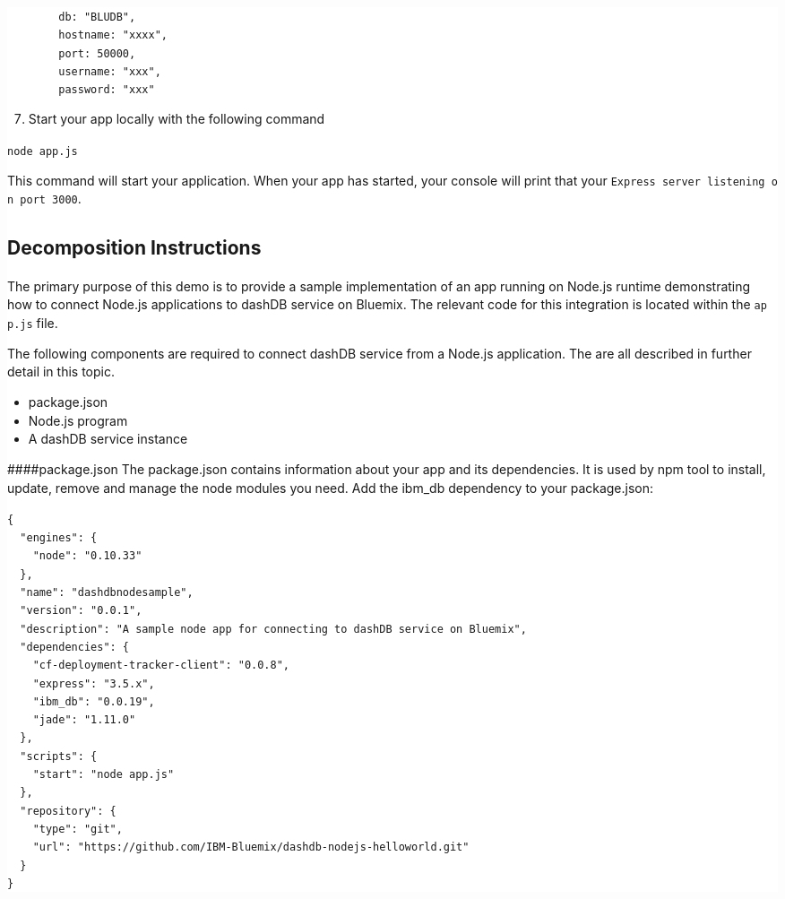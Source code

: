 ```
        db: "BLUDB",
        hostname: "xxxx",
        port: 50000,
        username: "xxx",
        password: "xxx"
```

7. Start your app locally with the following command

  ```
  node app.js
  ```

This command will start your application. When your app has started, your console will print that your `Express server listening on port 3000`.


## Decomposition Instructions

The primary purpose of this demo is to provide a sample implementation of an app running on Node.js runtime demonstrating how to connect Node.js applications to dashDB service on Bluemix. The relevant code for this integration is located within the `app.js` file.

The following components are required to connect dashDB service from a Node.js application. The are all described in further detail in this topic.

- package.json
- Node.js program
- A dashDB service instance

####package.json
The package.json contains information about your app and its dependencies. It is used by npm tool to install, update, remove and manage the node modules you need. Add the ibm_db dependency to your package.json:
```
{
  "engines": {
    "node": "0.10.33"
  },
  "name": "dashdbnodesample",
  "version": "0.0.1",
  "description": "A sample node app for connecting to dashDB service on Bluemix",
  "dependencies": {
    "cf-deployment-tracker-client": "0.0.8",
    "express": "3.5.x",
    "ibm_db": "0.0.19",
    "jade": "1.11.0"
  },
  "scripts": {
    "start": "node app.js"
  },
  "repository": {
    "type": "git",
    "url": "https://github.com/IBM-Bluemix/dashdb-nodejs-helloworld.git"
  }
}

```
